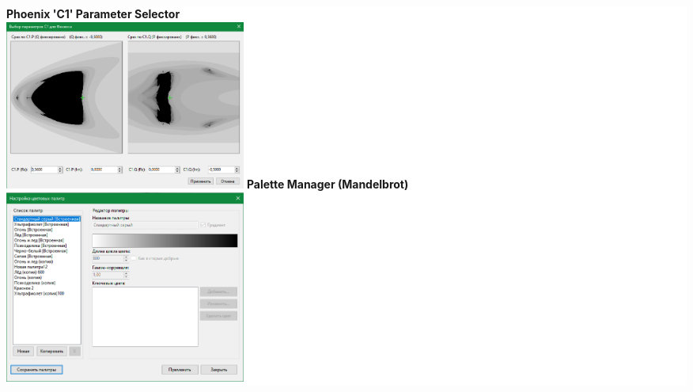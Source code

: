 <td align="center"><b>Phoenix 'C1' Parameter Selector</b><br><img src="Pictures/V1_2/06_PhoenixPointSelector.png" width="300"></td>
<td align="center"><b>Palette Manager (Mandelbrot)</b><br><img src="Pictures/V1_2/07_ColorPaletteManager.png" width="300"></td>